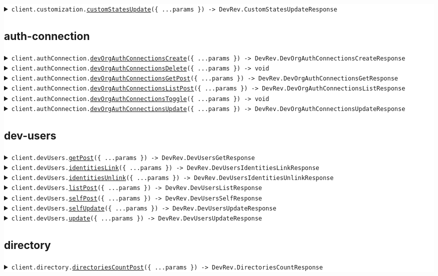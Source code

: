 <details><summary><code>client.customization.<a href="/src/api/resources/customization/client/Client.ts">customStatesUpdate</a>({ ...params }) -> DevRev.CustomStatesUpdateResponse</code></summary></details>

## auth-connection

<details><summary><code>client.authConnection.<a href="/src/api/resources/authConnection/client/Client.ts">devOrgAuthConnectionsCreate</a>({ ...params }) -> DevRev.DevOrgAuthConnectionsCreateResponse</code></summary></details>

<details><summary><code>client.authConnection.<a href="/src/api/resources/authConnection/client/Client.ts">devOrgAuthConnectionsDelete</a>({ ...params }) -> void</code></summary></details>

<details><summary><code>client.authConnection.<a href="/src/api/resources/authConnection/client/Client.ts">devOrgAuthConnectionsGetPost</a>({ ...params }) -> DevRev.DevOrgAuthConnectionsGetResponse</code></summary></details>

<details><summary><code>client.authConnection.<a href="/src/api/resources/authConnection/client/Client.ts">devOrgAuthConnectionsListPost</a>({ ...params }) -> DevRev.DevOrgAuthConnectionsListResponse</code></summary></details>

<details><summary><code>client.authConnection.<a href="/src/api/resources/authConnection/client/Client.ts">devOrgAuthConnectionsToggle</a>({ ...params }) -> void</code></summary></details>

<details><summary><code>client.authConnection.<a href="/src/api/resources/authConnection/client/Client.ts">devOrgAuthConnectionsUpdate</a>({ ...params }) -> DevRev.DevOrgAuthConnectionsUpdateResponse</code></summary></details>

## dev-users

<details><summary><code>client.devUsers.<a href="/src/api/resources/devUsers/client/Client.ts">getPost</a>({ ...params }) -> DevRev.DevUsersGetResponse</code></summary></details>

<details><summary><code>client.devUsers.<a href="/src/api/resources/devUsers/client/Client.ts">identitiesLink</a>({ ...params }) -> DevRev.DevUsersIdentitiesLinkResponse</code></summary></details>

<details><summary><code>client.devUsers.<a href="/src/api/resources/devUsers/client/Client.ts">identitiesUnlink</a>({ ...params }) -> DevRev.DevUsersIdentitiesUnlinkResponse</code></summary></details>

<details><summary><code>client.devUsers.<a href="/src/api/resources/devUsers/client/Client.ts">listPost</a>({ ...params }) -> DevRev.DevUsersListResponse</code></summary></details>

<details><summary><code>client.devUsers.<a href="/src/api/resources/devUsers/client/Client.ts">selfPost</a>({ ...params }) -> DevRev.DevUsersSelfResponse</code></summary></details>

<details><summary><code>client.devUsers.<a href="/src/api/resources/devUsers/client/Client.ts">selfUpdate</a>({ ...params }) -> DevRev.DevUsersUpdateResponse</code></summary></details>

<details><summary><code>client.devUsers.<a href="/src/api/resources/devUsers/client/Client.ts">update</a>({ ...params }) -> DevRev.DevUsersUpdateResponse</code></summary></details>

## directory

<details><summary><code>client.directory.<a href="/src/api/resources/directory/client/Client.ts">directoriesCountPost</a>({ ...params }) -> DevRev.DirectoriesCountResponse</code></summary></details>
